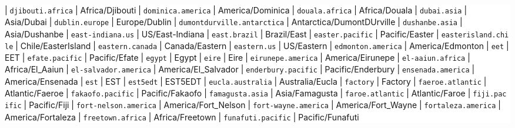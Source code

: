 | `djibouti.africa` | Africa/Djibouti
| `dominica.america` | America/Dominica
| `douala.africa` | Africa/Douala
| `dubai.asia` | Asia/Dubai
| `dublin.europe` | Europe/Dublin
| `dumontdurville.antarctica` | Antarctica/DumontDUrville
| `dushanbe.asia` | Asia/Dushanbe
| `east-indiana.us` | US/East-Indiana
| `east.brazil` | Brazil/East
| `easter.pacific` | Pacific/Easter
| `easterisland.chile` | Chile/EasterIsland
| `eastern.canada` | Canada/Eastern
| `eastern.us` | US/Eastern
| `edmonton.america` | America/Edmonton
| `eet` | EET
| `efate.pacific` | Pacific/Efate
| `egypt` | Egypt
| `eire` | Eire
| `eirunepe.america` | America/Eirunepe
| `el-aaiun.africa` | Africa/El_Aaiun
| `el-salvador.america` | America/El_Salvador
| `enderbury.pacific` | Pacific/Enderbury
| `ensenada.america` | America/Ensenada
| `est` | EST
| `est5edt` | EST5EDT
| `eucla.australia` | Australia/Eucla
| `factory` | Factory
| `faeroe.atlantic` | Atlantic/Faeroe
| `fakaofo.pacific` | Pacific/Fakaofo
| `famagusta.asia` | Asia/Famagusta
| `faroe.atlantic` | Atlantic/Faroe
| `fiji.pacific` | Pacific/Fiji
| `fort-nelson.america` | America/Fort_Nelson
| `fort-wayne.america` | America/Fort_Wayne
| `fortaleza.america` | America/Fortaleza
| `freetown.africa` | Africa/Freetown
| `funafuti.pacific` | Pacific/Funafuti